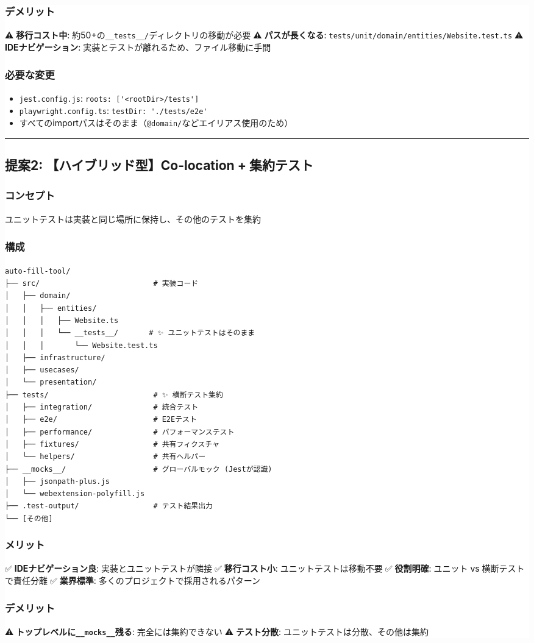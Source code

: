 ### デメリット
⚠️ **移行コスト中**: 約50+の`__tests__/`ディレクトリの移動が必要
⚠️ **パスが長くなる**: `tests/unit/domain/entities/Website.test.ts`
⚠️ **IDEナビゲーション**: 実装とテストが離れるため、ファイル移動に手間

### 必要な変更
- `jest.config.js`: `roots: ['<rootDir>/tests']`
- `playwright.config.ts`: `testDir: './tests/e2e'`
- すべてのimportパスはそのまま（`@domain/`などエイリアス使用のため）

---

## 提案2: 【ハイブリッド型】Co-location + 集約テスト

### コンセプト
ユニットテストは実装と同じ場所に保持し、その他のテストを集約

### 構成

```
auto-fill-tool/
├── src/                          # 実装コード
│   ├── domain/
│   │   ├── entities/
│   │   │   ├── Website.ts
│   │   │   └── __tests__/       # ✨ ユニットテストはそのまま
│   │   │       └── Website.test.ts
│   ├── infrastructure/
│   ├── usecases/
│   └── presentation/
├── tests/                        # ✨ 横断テスト集約
│   ├── integration/              # 統合テスト
│   ├── e2e/                      # E2Eテスト
│   ├── performance/              # パフォーマンステスト
│   ├── fixtures/                 # 共有フィクスチャ
│   └── helpers/                  # 共有ヘルパー
├── __mocks__/                    # グローバルモック (Jestが認識)
│   ├── jsonpath-plus.js
│   └── webextension-polyfill.js
├── .test-output/                 # テスト結果出力
└── [その他]
```

### メリット
✅ **IDEナビゲーション良**: 実装とユニットテストが隣接
✅ **移行コスト小**: ユニットテストは移動不要
✅ **役割明確**: ユニット vs 横断テストで責任分離
✅ **業界標準**: 多くのプロジェクトで採用されるパターン

### デメリット
⚠️ **トップレベルに`__mocks__`残る**: 完全には集約できない
⚠️ **テスト分散**: ユニットテストは分散、その他は集約

